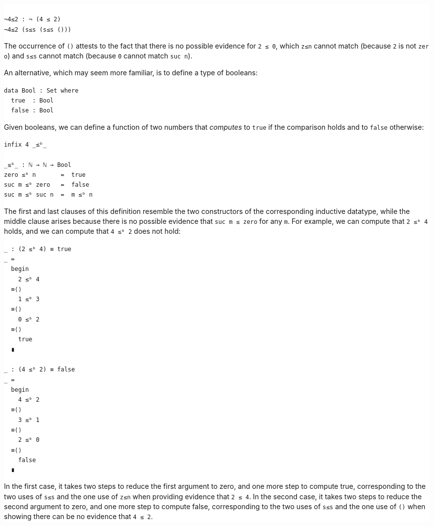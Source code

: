```

¬4≤2 : ¬ (4 ≤ 2)
¬4≤2 (s≤s (s≤s ()))
```
The occurrence of `()` attests to the fact that there is
no possible evidence for `2 ≤ 0`, which `z≤n` cannot match
(because `2` is not `zero`) and `s≤s` cannot match
(because `0` cannot match `suc n`).

An alternative, which may seem more familiar, is to define a
type of booleans:
```
data Bool : Set where
  true  : Bool
  false : Bool
```
Given booleans, we can define a function of two numbers that
_computes_ to `true` if the comparison holds and to `false` otherwise:
```
infix 4 _≤ᵇ_

_≤ᵇ_ : ℕ → ℕ → Bool
zero ≤ᵇ n       =  true
suc m ≤ᵇ zero   =  false
suc m ≤ᵇ suc n  =  m ≤ᵇ n
```
The first and last clauses of this definition resemble the two
constructors of the corresponding inductive datatype, while the
middle clause arises because there is no possible evidence that
`suc m ≤ zero` for any `m`.
For example, we can compute that `2 ≤ᵇ 4` holds,
and we can compute that `4 ≤ᵇ 2` does not hold:
```
_ : (2 ≤ᵇ 4) ≡ true
_ =
  begin
    2 ≤ᵇ 4
  ≡⟨⟩
    1 ≤ᵇ 3
  ≡⟨⟩
    0 ≤ᵇ 2
  ≡⟨⟩
    true
  ∎

_ : (4 ≤ᵇ 2) ≡ false
_ =
  begin
    4 ≤ᵇ 2
  ≡⟨⟩
    3 ≤ᵇ 1
  ≡⟨⟩
    2 ≤ᵇ 0
  ≡⟨⟩
    false
  ∎
```
In the first case, it takes two steps to reduce the first argument to zero,
and one more step to compute true, corresponding to the two uses of `s≤s`
and the one use of `z≤n` when providing evidence that `2 ≤ 4`.
In the second case, it takes two steps to reduce the second argument to zero,
and one more step to compute false, corresponding to the two uses of `s≤s`
and the one use of `()` when showing there can be no evidence that `4 ≤ 2`.
